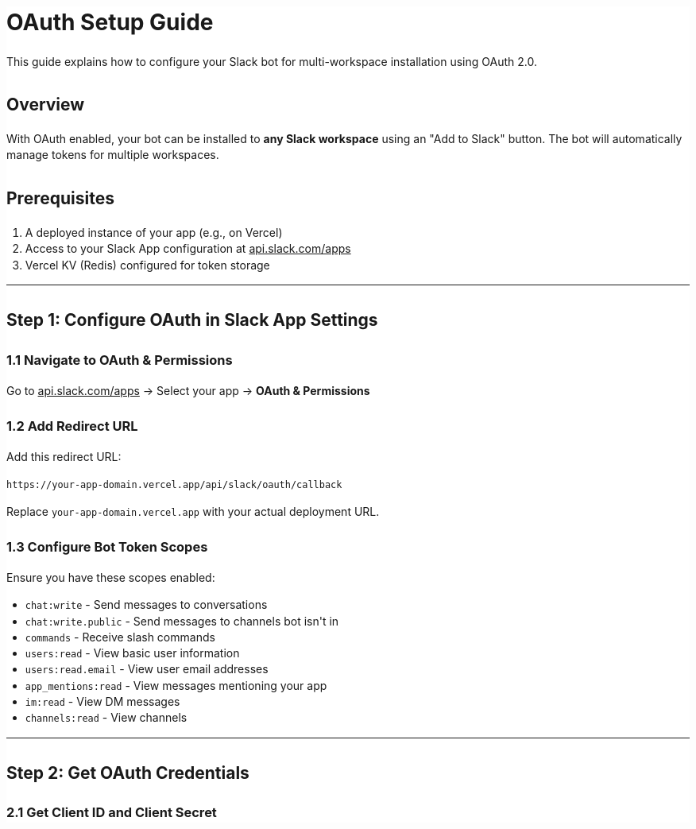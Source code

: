 # OAuth Setup Guide

This guide explains how to configure your Slack bot for multi-workspace installation using OAuth 2.0.

## Overview

With OAuth enabled, your bot can be installed to **any Slack workspace** using an "Add to Slack" button. The bot will automatically manage tokens for multiple workspaces.

## Prerequisites

1. A deployed instance of your app (e.g., on Vercel)
2. Access to your Slack App configuration at [api.slack.com/apps](https://api.slack.com/apps)
3. Vercel KV (Redis) configured for token storage

---

## Step 1: Configure OAuth in Slack App Settings

### 1.1 Navigate to OAuth & Permissions

Go to [api.slack.com/apps](https://api.slack.com/apps) → Select your app → **OAuth & Permissions**

### 1.2 Add Redirect URL

Add this redirect URL:
```
https://your-app-domain.vercel.app/api/slack/oauth/callback
```

Replace `your-app-domain.vercel.app` with your actual deployment URL.

### 1.3 Configure Bot Token Scopes

Ensure you have these scopes enabled:
- `chat:write` - Send messages to conversations
- `chat:write.public` - Send messages to channels bot isn't in
- `commands` - Receive slash commands
- `users:read` - View basic user information
- `users:read.email` - View user email addresses
- `app_mentions:read` - View messages mentioning your app
- `im:read` - View DM messages
- `channels:read` - View channels

---

## Step 2: Get OAuth Credentials

### 2.1 Get Client ID and Client Secret
